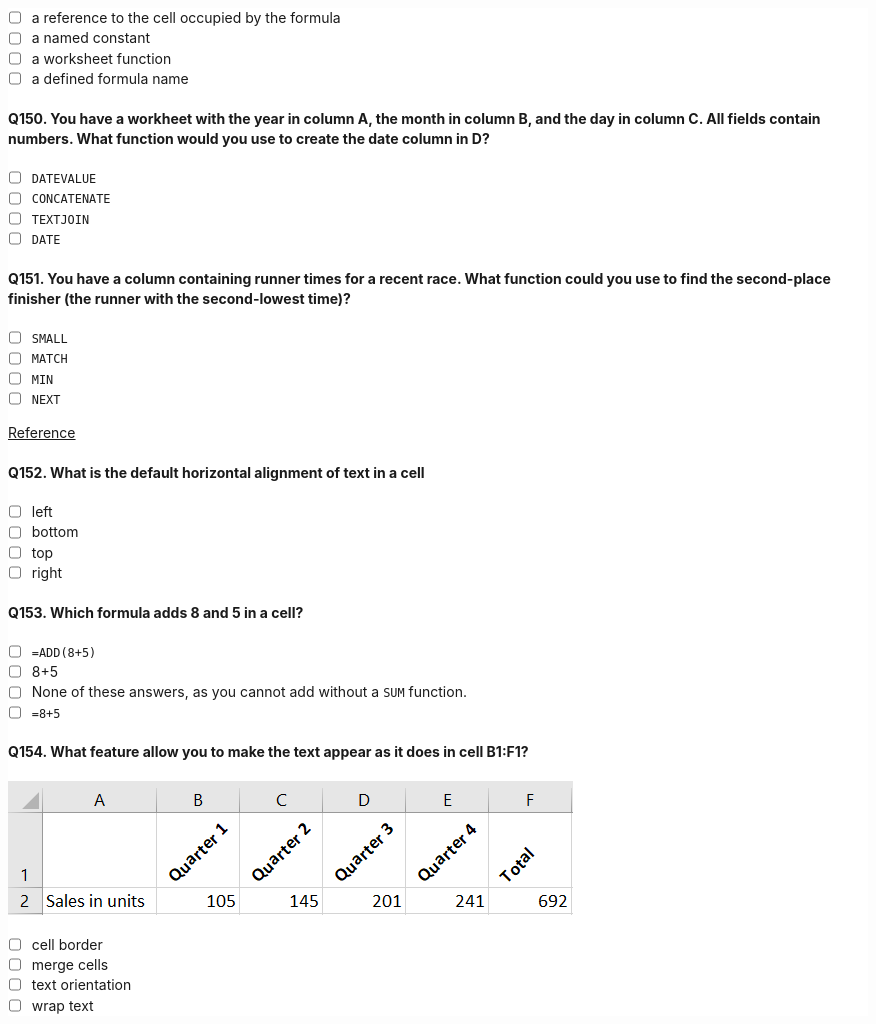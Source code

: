 - [ ] a reference to the cell occupied by the formula
- [ ] a named constant
- [ ] a worksheet function
- [ ] a defined formula name

#### Q150. You have a workheet with the year in column A, the month in column B, and the day in column C. All fields contain numbers. What function would you use to create the date column in D?

- [ ] `DATEVALUE`
- [ ] `CONCATENATE`
- [ ] `TEXTJOIN`
- [ ] `DATE`

#### Q151. You have a column containing runner times for a recent race. What function could you use to find the second-place finisher (the runner with the second-lowest time)?

- [ ] `SMALL`
- [ ] `MATCH`
- [ ] `MIN`
- [ ] `NEXT`

[Reference](https://exceljet.net/articles/how-to-lookup-first-and-last-match)

#### Q152. What is the default horizontal alignment of text in a cell

- [ ] left
- [ ] bottom
- [ ] top
- [ ] right

#### Q153. Which formula adds 8 and 5 in a cell?

- [ ] `=ADD(8+5)`
- [ ] 8+5
- [ ] None of these answers, as you cannot add without a `SUM` function.
- [ ] `=8+5`

#### Q154. What feature allow you to make the text appear as it does in cell B1:F1?

![Image](images/Q154.png?raw=true)

- [ ] cell border
- [ ] merge cells
- [ ] text orientation
- [ ] wrap text

